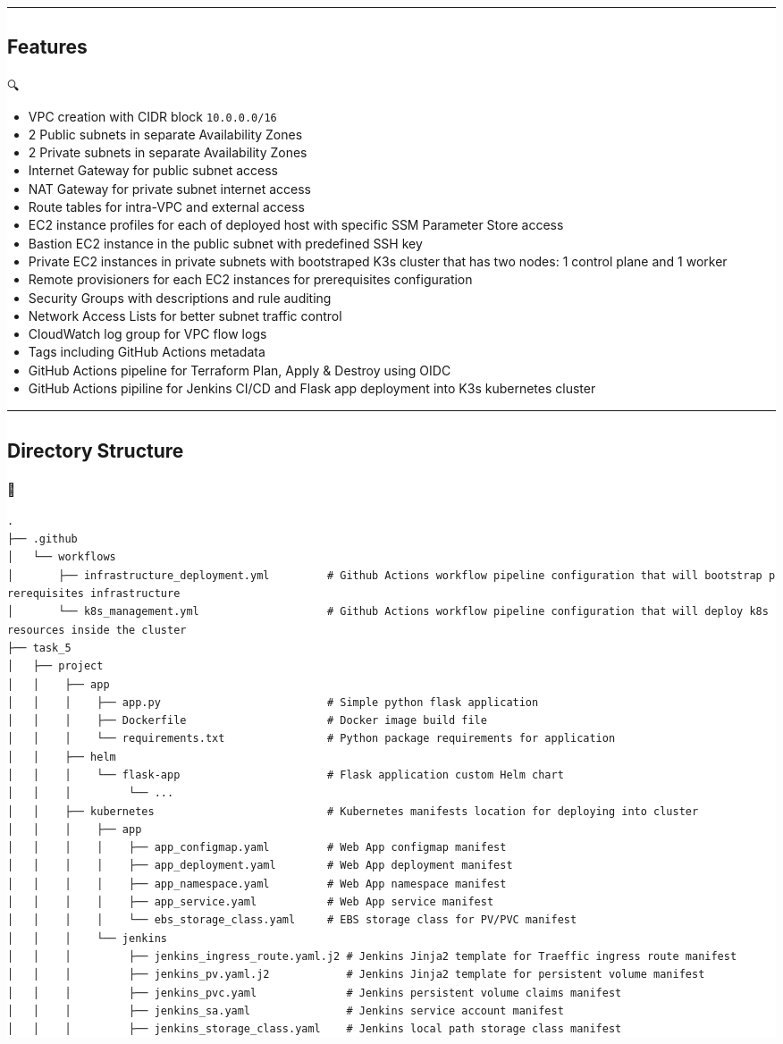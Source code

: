 ______________________________________________________________________

## Features

🔍

- VPC creation with CIDR block `10.0.0.0/16`
- 2 Public subnets in separate Availability Zones
- 2 Private subnets in separate Availability Zones
- Internet Gateway for public subnet access
- NAT Gateway for private subnet internet access
- Route tables for intra-VPC and external access
- EC2 instance profiles for each of deployed host with specific SSM Parameter Store access
- Bastion EC2 instance in the public subnet with predefined SSH key
- Private EC2 instances in private subnets with bootstraped K3s cluster that has two nodes: 1 control plane and 1 worker
- Remote provisioners for each EC2 instances for prerequisites configuration
- Security Groups with descriptions and rule auditing
- Network Access Lists for better subnet traffic control
- CloudWatch log group for VPC flow logs
- Tags including GitHub Actions metadata
- GitHub Actions pipeline for Terraform Plan, Apply & Destroy using OIDC
- GitHub Actions pipiline for Jenkins CI/CD and Flask app deployment into K3s kubernetes cluster

______________________________________________________________________

## Directory Structure

📂

```
.
├── .github
│   └── workflows
│       ├── infrastructure_deployment.yml         # Github Actions workflow pipeline configuration that will bootstrap prerequisites infrastructure
│       └── k8s_management.yml                    # Github Actions workflow pipeline configuration that will deploy k8s resources inside the cluster
├── task_5
│   ├── project
│   │    ├── app
│   │    │    ├── app.py                          # Simple python flask application
│   │    │    ├── Dockerfile                      # Docker image build file
│   │    │    └── requirements.txt                # Python package requirements for application
│   │    ├── helm
│   │    │    └── flask-app                       # Flask application custom Helm chart
│   │    │         └── ...
│   │    ├── kubernetes                           # Kubernetes manifests location for deploying into cluster
│   │    │    ├── app
│   │    │    │    ├── app_configmap.yaml         # Web App configmap manifest
│   │    │    │    ├── app_deployment.yaml        # Web App deployment manifest
│   │    │    │    ├── app_namespace.yaml         # Web App namespace manifest
│   │    │    │    ├── app_service.yaml           # Web App service manifest
│   │    │    │    └── ebs_storage_class.yaml     # EBS storage class for PV/PVC manifest
│   │    │    └── jenkins
│   │    │         ├── jenkins_ingress_route.yaml.j2 # Jenkins Jinja2 template for Traeffic ingress route manifest
│   │    │         ├── jenkins_pv.yaml.j2            # Jenkins Jinja2 template for persistent volume manifest
│   │    │         ├── jenkins_pvc.yaml              # Jenkins persistent volume claims manifest
│   │    │         ├── jenkins_sa.yaml               # Jenkins service account manifest
│   │    │         ├── jenkins_storage_class.yaml    # Jenkins local path storage class manifest
```